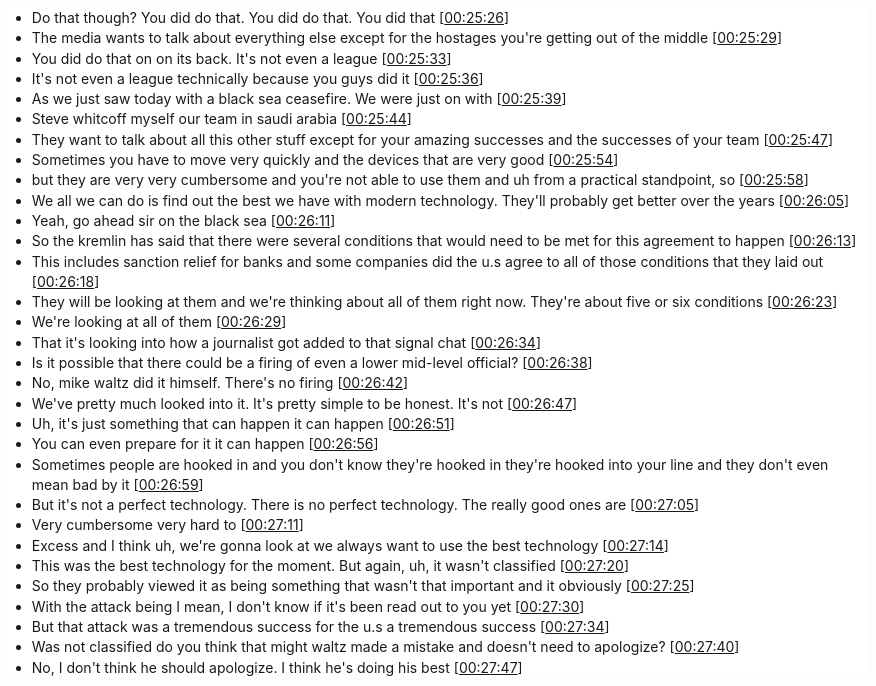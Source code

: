 *  Do that though? You did do that. You did do that. You did that [[00:25:26](https://www.youtube.com/watch?v=B2PhTtW-49M&t=1526.46s)]
*  The media wants to talk about everything else except for the hostages you're getting out of the middle [[00:25:29](https://www.youtube.com/watch?v=B2PhTtW-49M&t=1529.4199999999998s)]
*  You did do that on on its back. It's not even a league [[00:25:33](https://www.youtube.com/watch?v=B2PhTtW-49M&t=1533.6599999999999s)]
*  It's not even a league technically because you guys did it [[00:25:36](https://www.youtube.com/watch?v=B2PhTtW-49M&t=1536.7s)]
*  As we just saw today with a black sea ceasefire. We were just on with [[00:25:39](https://www.youtube.com/watch?v=B2PhTtW-49M&t=1539.6599999999999s)]
*  Steve whitcoff myself our team in saudi arabia [[00:25:44](https://www.youtube.com/watch?v=B2PhTtW-49M&t=1544.3s)]
*  They want to talk about all this other stuff except for your amazing successes and the successes of your team [[00:25:47](https://www.youtube.com/watch?v=B2PhTtW-49M&t=1547.42s)]
*  Sometimes you have to move very quickly and the devices that are very good [[00:25:54](https://www.youtube.com/watch?v=B2PhTtW-49M&t=1554.78s)]
*  but they are very very cumbersome and you're not able to use them and uh from a practical standpoint, so [[00:25:58](https://www.youtube.com/watch?v=B2PhTtW-49M&t=1558.54s)]
*  We all we can do is find out the best we have with modern technology. They'll probably get better over the years [[00:26:05](https://www.youtube.com/watch?v=B2PhTtW-49M&t=1565.74s)]
*  Yeah, go ahead sir on the black sea [[00:26:11](https://www.youtube.com/watch?v=B2PhTtW-49M&t=1571.66s)]
*  So the kremlin has said that there were several conditions that would need to be met for this agreement to happen [[00:26:13](https://www.youtube.com/watch?v=B2PhTtW-49M&t=1573.42s)]
*  This includes sanction relief for banks and some companies did the u.s agree to all of those conditions that they laid out [[00:26:18](https://www.youtube.com/watch?v=B2PhTtW-49M&t=1578.54s)]
*  They will be looking at them and we're thinking about all of them right now. They're about five or six conditions [[00:26:23](https://www.youtube.com/watch?v=B2PhTtW-49M&t=1583.5800000000002s)]
*  We're looking at all of them [[00:26:29](https://www.youtube.com/watch?v=B2PhTtW-49M&t=1589.3400000000001s)]
*  That it's looking into how a journalist got added to that signal chat [[00:26:34](https://www.youtube.com/watch?v=B2PhTtW-49M&t=1594.94s)]
*  Is it possible that there could be a firing of even a lower mid-level official? [[00:26:38](https://www.youtube.com/watch?v=B2PhTtW-49M&t=1598.0600000000002s)]
*  No, mike waltz did it himself. There's no firing [[00:26:42](https://www.youtube.com/watch?v=B2PhTtW-49M&t=1602.94s)]
*  We've pretty much looked into it. It's pretty simple to be honest. It's not [[00:26:47](https://www.youtube.com/watch?v=B2PhTtW-49M&t=1607.02s)]
*  Uh, it's just something that can happen it can happen [[00:26:51](https://www.youtube.com/watch?v=B2PhTtW-49M&t=1611.5s)]
*  You can even prepare for it it can happen [[00:26:56](https://www.youtube.com/watch?v=B2PhTtW-49M&t=1616.62s)]
*  Sometimes people are hooked in and you don't know they're hooked in they're hooked into your line and they don't even mean bad by it [[00:26:59](https://www.youtube.com/watch?v=B2PhTtW-49M&t=1619.5s)]
*  But it's not a perfect technology. There is no perfect technology. The really good ones are [[00:27:05](https://www.youtube.com/watch?v=B2PhTtW-49M&t=1625.58s)]
*  Very cumbersome very hard to [[00:27:11](https://www.youtube.com/watch?v=B2PhTtW-49M&t=1631.82s)]
*  Excess and I think uh, we're gonna look at we always want to use the best technology [[00:27:14](https://www.youtube.com/watch?v=B2PhTtW-49M&t=1634.54s)]
*  This was the best technology for the moment. But again, uh, it wasn't classified [[00:27:20](https://www.youtube.com/watch?v=B2PhTtW-49M&t=1640.3s)]
*  So they probably viewed it as being something that wasn't that important and it obviously [[00:27:25](https://www.youtube.com/watch?v=B2PhTtW-49M&t=1645.02s)]
*  With the attack being I mean, I don't know if it's been read out to you yet [[00:27:30](https://www.youtube.com/watch?v=B2PhTtW-49M&t=1650.06s)]
*  But that attack was a tremendous success for the u.s a tremendous success [[00:27:34](https://www.youtube.com/watch?v=B2PhTtW-49M&t=1654.6999999999998s)]
*  Was not classified do you think that might waltz made a mistake and doesn't need to apologize? [[00:27:40](https://www.youtube.com/watch?v=B2PhTtW-49M&t=1660.86s)]
*  No, I don't think he should apologize. I think he's doing his best [[00:27:47](https://www.youtube.com/watch?v=B2PhTtW-49M&t=1667.1s)]